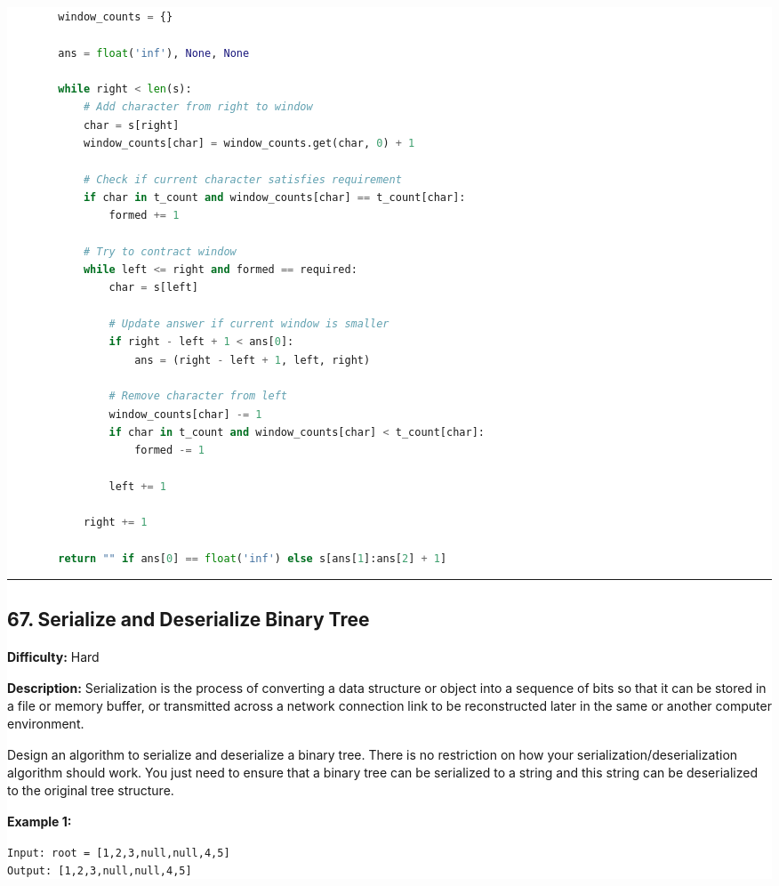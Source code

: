 ```python
        window_counts = {}
        
        ans = float('inf'), None, None
        
        while right < len(s):
            # Add character from right to window
            char = s[right]
            window_counts[char] = window_counts.get(char, 0) + 1
            
            # Check if current character satisfies requirement
            if char in t_count and window_counts[char] == t_count[char]:
                formed += 1
            
            # Try to contract window
            while left <= right and formed == required:
                char = s[left]
                
                # Update answer if current window is smaller
                if right - left + 1 < ans[0]:
                    ans = (right - left + 1, left, right)
                
                # Remove character from left
                window_counts[char] -= 1
                if char in t_count and window_counts[char] < t_count[char]:
                    formed -= 1
                
                left += 1
            
            right += 1
        
        return "" if ans[0] == float('inf') else s[ans[1]:ans[2] + 1]
```

---

## 67. Serialize and Deserialize Binary Tree

**Difficulty:** Hard

**Description:**
Serialization is the process of converting a data structure or object into a sequence of bits so that it can be stored in a file or memory buffer, or transmitted across a network connection link to be reconstructed later in the same or another computer environment.

Design an algorithm to serialize and deserialize a binary tree. There is no restriction on how your serialization/deserialization algorithm should work. You just need to ensure that a binary tree can be serialized to a string and this string can be deserialized to the original tree structure.

**Example 1:**
```
Input: root = [1,2,3,null,null,4,5]
Output: [1,2,3,null,null,4,5]
```
